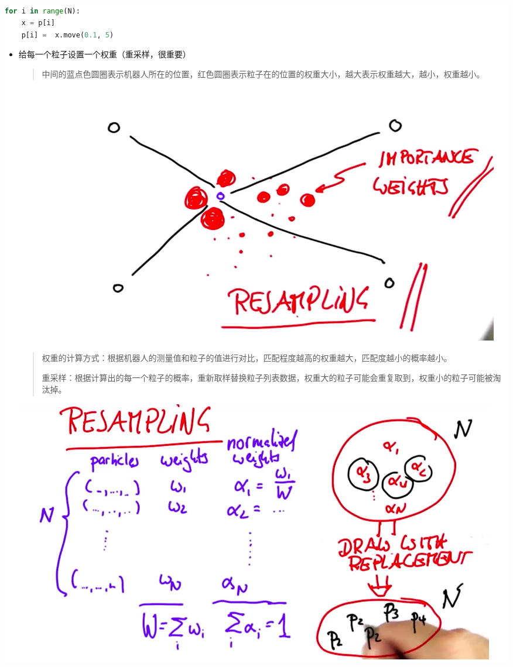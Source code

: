   ```python
  for i in range(N):
      x = p[i]
      p[i] =  x.move(0.1, 5)
  ```

- 给每一个粒子设置一个权重（重采样，很重要）

  > 中间的蓝点色圆圈表示机器人所在的位置，红色圆圈表示粒子在的位置的权重大小，越大表示权重越大，越小，权重越小。

  ![](imgs/15.jpg)

  > 权重的计算方式：根据机器人的测量值和粒子的值进行对比，匹配程度越高的权重越大，匹配度越小的概率越小。
  >
  > 重采样：根据计算出的每一个粒子的概率，重新取样替换粒子列表数据，权重大的粒子可能会重复取到，权重小的粒子可能被淘汰掉。

  ![](imgs/16.jpg)
